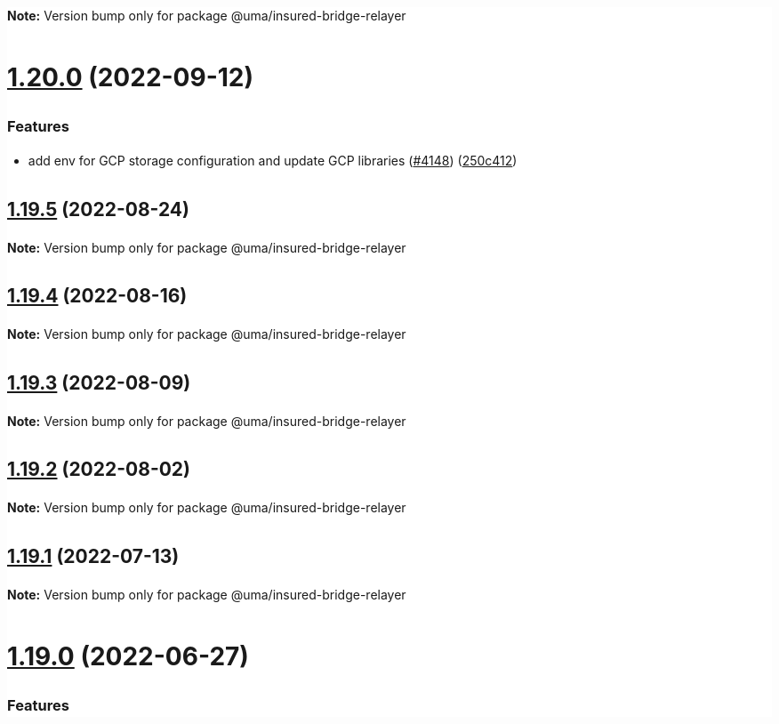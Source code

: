 **Note:** Version bump only for package @uma/insured-bridge-relayer

# [1.20.0](https://github.com/UMAprotocol/protocol/compare/@uma/insured-bridge-relayer@1.19.5...@uma/insured-bridge-relayer@1.20.0) (2022-09-12)

### Features

- add env for GCP storage configuration and update GCP libraries ([#4148](https://github.com/UMAprotocol/protocol/issues/4148)) ([250c412](https://github.com/UMAprotocol/protocol/commit/250c4125af5302cc6bef4d304dc37ee107ff7c8f))

## [1.19.5](https://github.com/UMAprotocol/protocol/compare/@uma/insured-bridge-relayer@1.19.4...@uma/insured-bridge-relayer@1.19.5) (2022-08-24)

**Note:** Version bump only for package @uma/insured-bridge-relayer

## [1.19.4](https://github.com/UMAprotocol/protocol/compare/@uma/insured-bridge-relayer@1.19.3...@uma/insured-bridge-relayer@1.19.4) (2022-08-16)

**Note:** Version bump only for package @uma/insured-bridge-relayer

## [1.19.3](https://github.com/UMAprotocol/protocol/compare/@uma/insured-bridge-relayer@1.19.2...@uma/insured-bridge-relayer@1.19.3) (2022-08-09)

**Note:** Version bump only for package @uma/insured-bridge-relayer

## [1.19.2](https://github.com/UMAprotocol/protocol/compare/@uma/insured-bridge-relayer@1.19.1...@uma/insured-bridge-relayer@1.19.2) (2022-08-02)

**Note:** Version bump only for package @uma/insured-bridge-relayer

## [1.19.1](https://github.com/UMAprotocol/protocol/compare/@uma/insured-bridge-relayer@1.19.0...@uma/insured-bridge-relayer@1.19.1) (2022-07-13)

**Note:** Version bump only for package @uma/insured-bridge-relayer

# [1.19.0](https://github.com/UMAprotocol/protocol/compare/@uma/insured-bridge-relayer@1.17.4...@uma/insured-bridge-relayer@1.19.0) (2022-06-27)

### Features

